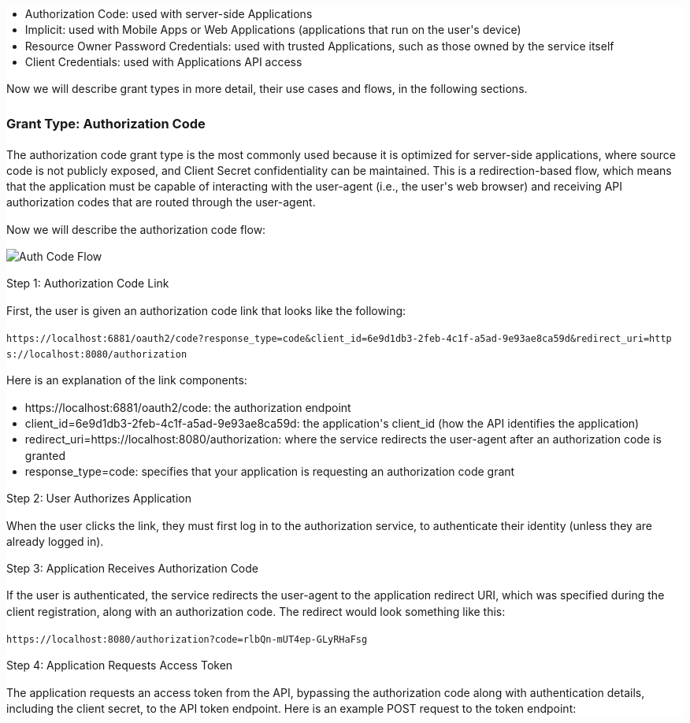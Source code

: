 * Authorization Code: used with server-side Applications
* Implicit: used with Mobile Apps or Web Applications (applications that run on the user's device)
* Resource Owner Password Credentials: used with trusted Applications, such as those owned by the service itself
* Client Credentials: used with Applications API access

Now we will describe grant types in more detail, their use cases and flows, in the following sections.

### Grant Type: Authorization Code

The authorization code grant type is the most commonly used because it is optimized for server-side applications, where source code is not publicly exposed, and Client Secret confidentiality can be maintained. This is a redirection-based flow, which means that the application must be capable of interacting with the user-agent (i.e., the user's web browser) and receiving API authorization codes that are routed through the user-agent.

Now we will describe the authorization code flow:

![Auth Code Flow](https://assets.digitalocean.com/articles/oauth/auth_code_flow.png)

Step 1: Authorization Code Link

First, the user is given an authorization code link that looks like the following:

```
https://localhost:6881/oauth2/code?response_type=code&client_id=6e9d1db3-2feb-4c1f-a5ad-9e93ae8ca59d&redirect_uri=https://localhost:8080/authorization
```

Here is an explanation of the link components:

* https://localhost:6881/oauth2/code: the authorization endpoint
* client_id=6e9d1db3-2feb-4c1f-a5ad-9e93ae8ca59d: the application's client_id (how the API identifies the application)
* redirect_uri=https://localhost:8080/authorization: where the service redirects the user-agent after an authorization code is granted
* response_type=code: specifies that your application is requesting an authorization code grant

Step 2: User Authorizes Application

When the user clicks the link, they must first log in to the authorization service, to authenticate their identity (unless they are already logged in). 

Step 3: Application Receives Authorization Code

If the user is authenticated, the service redirects the user-agent to the application redirect URI, which was specified during the client registration, along with an authorization code. The redirect would look something like this: 


```
https://localhost:8080/authorization?code=rlbQn-mUT4ep-GLyRHaFsg
```

Step 4: Application Requests Access Token

The application requests an access token from the API, bypassing the authorization code along with authentication details, including the client secret, to the API token endpoint. Here is an example POST request to the token endpoint:
